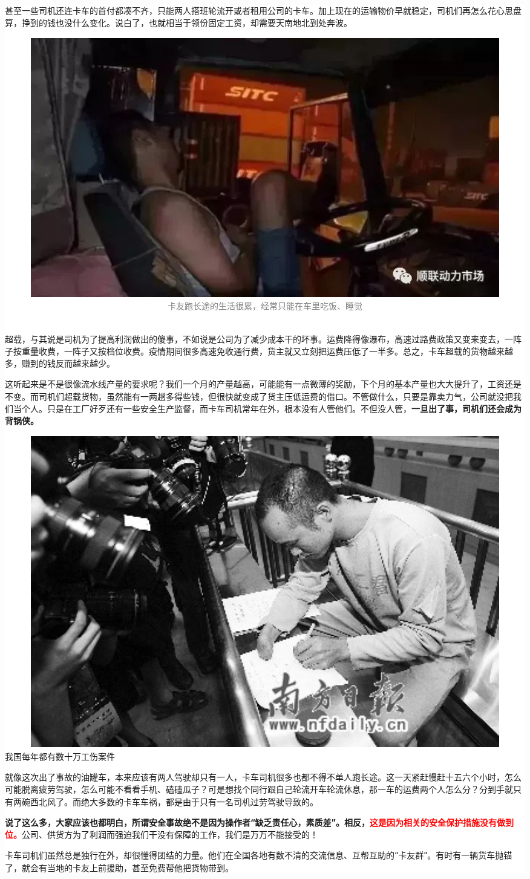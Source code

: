 甚至一些司机还连卡车的首付都凑不齐，只能两人搭班轮流开或者租用公司的卡车。加上现在的运输物价早就稳定，司机们再怎么花心思盘算，挣到的钱也没什么变化。说白了，也就相当于领份固定工资，却需要天南地北到处奔波。

<div style="text-align:center;color:grey"><img src="/images/202004/youguanche5.jpg" width="90%"><br>卡友跑长途的生活很累，经常只能在车里吃饭、睡觉</div><br>

超载，与其说是司机为了提高利润做出的傻事，不如说是公司为了减少成本干的坏事。运费降得像瀑布，高速过路费政策又变来变去，一阵子按重量收费，一阵子又按档位收费。疫情期间很多高速免收通行费，货主就又立刻把运费压低了一半多。总之，卡车超载的货物越来越多，赚到的钱反而越来越少。

这听起来是不是很像流水线产量的要求呢？我们一个月的产量越高，可能能有一点微薄的奖励，下个月的基本产量也大大提升了，工资还是不变。而司机们超载货物，虽然能有一两趟多得些钱，但很快就变成了货主压低运费的借口。不管做什么，只要是靠卖力气，公司就没把我们当个人。只是在工厂好歹还有一些安全生产监督，而卡车司机常年在外，根本没有人管他们。不但没人管，**一旦出了事，司机们还会成为背锅侠。**

<div style="text-align:center;color:grey"><img src="/images/202004/youguanche6.jpg" width="90%"></div>我国每年都有数十万工伤案件

 

就像这次出了事故的油罐车，本来应该有两人驾驶却只有一人，卡车司机很多也都不得不单人跑长途。这一天紧赶慢赶十五六个小时，怎么可能脱离疲劳驾驶，怎么可能不看看手机、磕磕瓜子？可是想找个同行跟自己轮流开车轮流休息，那一车的运费两个人怎么分？分到手就只有两碗西北风了。而绝大多数的卡车车祸，都是由于只有一名司机过劳驾驶导致的。

<strong>说了这么多，大家应该也都明白，所谓安全事故绝不是因为操作者“缺乏责任心，素质差”。相反，<span style="color:red">这是因为相关的安全保护措施没有做到位。</span></strong>公司、供货方为了利润而强迫我们干没有保障的工作，我们是万万不能接受的！

卡车司机们虽然总是独行在外，却很懂得团结的力量。他们在全国各地有数不清的交流信息、互帮互助的“卡友群”。有时有一辆货车抛锚了，就会有当地的卡友上前援助，甚至免费帮他把货物带到。

